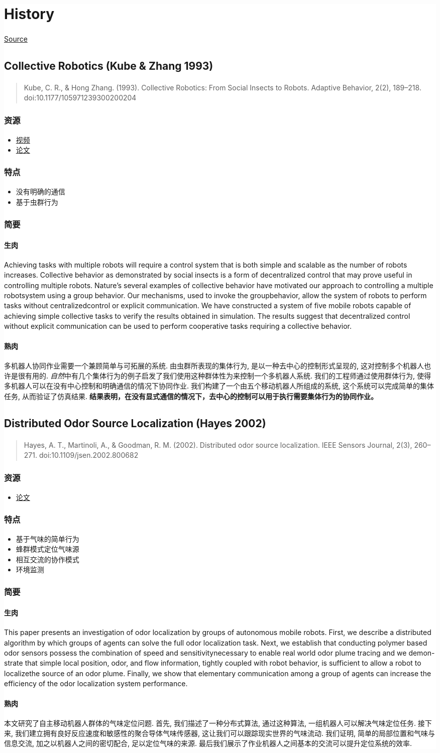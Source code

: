 # History
[Source](https://prezi.com/rrkte7ala-71/history-of-swarm-robot/)

## Collective Robotics (Kube & Zhang 1993)
> Kube, C. R., & Hong Zhang. (1993). 
> Collective Robotics: From Social Insects to Robots. Adaptive Behavior, 2(2), 189–218. 
> doi:10.1177/105971239300200204 

### 资源
- [视频](./ualbert/ual.mp4)
- [论文](./ualbert/kube1993.pdf)
### 特点
- 没有明确的通信
- 基于虫群行为


### 简要
#### 生肉
Achieving tasks with multiple robots will require a control system that is both simple and scalable as the number of robots increases. Collective behavior as demonstrated by social insects is a form of decentralized control that may prove useful in controlling multiple robots. Nature’s several examples of collective behavior have motivated our approach to controlling a multiple robotsystem using a group behavior. Our mechanisms, used to invoke the groupbehavior, allow the system of robots to perform tasks without centralizedcontrol or explicit communication. We have constructed a system of five mobile robots capable of achieving simple collective tasks to verify the results obtained in simulation. The results suggest that decentralized control without explicit communication can be used to perform cooperative tasks requiring a collective behavior.
#### 熟肉
多机器人协同作业需要一个兼顾简单与可拓展的系统. 由虫群所表现的集体行为, 是以一种去中心的控制形式呈现的, 这对控制多个机器人也许是很有用的. *自然*中有几个集体行为的例子启发了我们使用这种群体性为来控制一个多机器人系统. 我们的工程师通过使用群体行为, 使得多机器人可以在没有中心控制和明确通信的情况下协同作业. 我们构建了一个由五个移动机器人所组成的系统, 这个系统可以完成简单的集体任务, 从而验证了仿真结果. **结果表明，在没有显式通信的情况下，去中心的控制可以用于执行需要集体行为的协同作业。**

## Distributed Odor Source Localization (Hayes 2002)
> Hayes, A. T., Martinoli, A., & Goodman, R. M. (2002). 
> Distributed odor source localization. IEEE Sensors Journal, 2(3), 260–271. 
> doi:10.1109/jsen.2002.800682 
### 资源
- [论文](./hayes/hayes2002.pdf)
### 特点
- 基于气味的简单行为
- 蜂群模式定位气味源
- 相互交流的协作模式
- 环境监测
### 简要
#### 生肉
This paper presents an investigation of odor localization by groups of autonomous mobile robots. First, we describe a distributed algorithm by which groups of agents can solve the full odor localization task. Next, we establish that conducting polymer based odor sensors possess the combination of speed and sensitivitynecessary to enable real world odor plume tracing and we demon-strate that simple local position, odor, and flow information, tightly coupled with robot behavior, is sufficient to allow a robot to localizethe source of an odor plume. Finally, we show that elementary communication among a group of agents can increase the efficiency of the odor localization system performance.
#### 熟肉
本文研究了自主移动机器人群体的气味定位问题. 首先, 我们描述了一种分布式算法, 通过这种算法, 一组机器人可以解决气味定位任务. 接下来, 我们建立拥有良好反应速度和敏感性的聚合导体气味传感器, 这让我们可以跟踪现实世界的气味流动. 我们证明, 简单的局部位置和气味与信息交流, 加之以机器人之间的密切配合, 足以定位气味的来源. 最后我们展示了作业机器人之间基本的交流可以提升定位系统的效率.